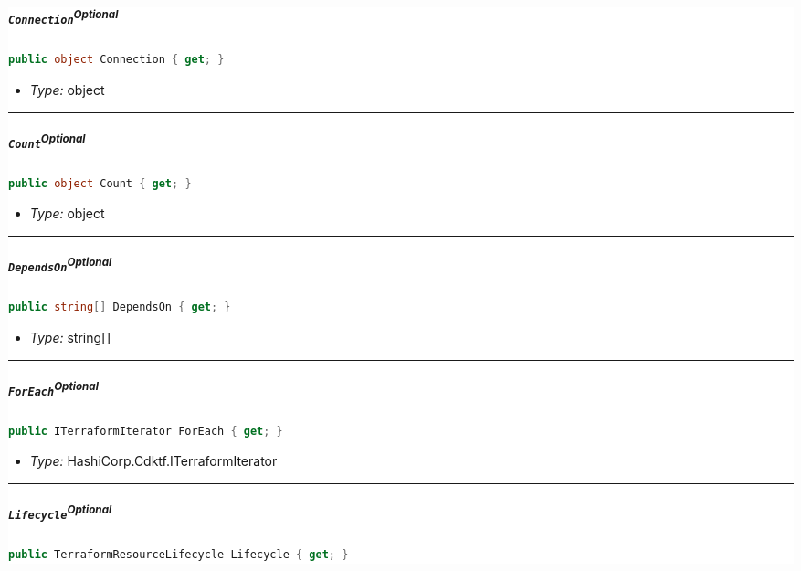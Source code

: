 ##### `Connection`<sup>Optional</sup> <a name="Connection" id="@cdktf/provider-azurerm.privateEndpointApplicationSecurityGroupAssociation.PrivateEndpointApplicationSecurityGroupAssociation.property.connection"></a>

```csharp
public object Connection { get; }
```

- *Type:* object

---

##### `Count`<sup>Optional</sup> <a name="Count" id="@cdktf/provider-azurerm.privateEndpointApplicationSecurityGroupAssociation.PrivateEndpointApplicationSecurityGroupAssociation.property.count"></a>

```csharp
public object Count { get; }
```

- *Type:* object

---

##### `DependsOn`<sup>Optional</sup> <a name="DependsOn" id="@cdktf/provider-azurerm.privateEndpointApplicationSecurityGroupAssociation.PrivateEndpointApplicationSecurityGroupAssociation.property.dependsOn"></a>

```csharp
public string[] DependsOn { get; }
```

- *Type:* string[]

---

##### `ForEach`<sup>Optional</sup> <a name="ForEach" id="@cdktf/provider-azurerm.privateEndpointApplicationSecurityGroupAssociation.PrivateEndpointApplicationSecurityGroupAssociation.property.forEach"></a>

```csharp
public ITerraformIterator ForEach { get; }
```

- *Type:* HashiCorp.Cdktf.ITerraformIterator

---

##### `Lifecycle`<sup>Optional</sup> <a name="Lifecycle" id="@cdktf/provider-azurerm.privateEndpointApplicationSecurityGroupAssociation.PrivateEndpointApplicationSecurityGroupAssociation.property.lifecycle"></a>

```csharp
public TerraformResourceLifecycle Lifecycle { get; }
```
